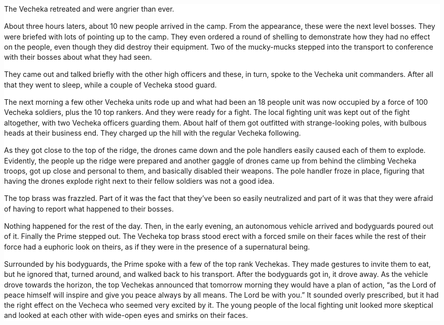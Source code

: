 <p>
The Vecheka retreated and were angrier than ever.
</p>
<p>
About three hours laters, about 10 new people arrived in the camp. From the
appearance, these were the next level bosses. They were briefed with lots of
pointing up to the camp. They even ordered a round of shelling to demonstrate
how they had no effect on the people, even though they did destroy their
equipment. Two of the mucky-mucks stepped into the transport to conference with
their bosses about what they had seen.
</p>
<p>
They came out and talked briefly with the other high officers and these, in
turn, spoke to the Vecheka unit commanders. After all that they went to sleep,
while a couple of Vecheka stood guard.
</p>
<p>
The next morning a few other Vecheka units rode up and what had been an 18
people unit was now occupied by a force of 100 Vecheka soldiers, plus the 10 top
rankers. And they were ready for a fight. The local fighting unit was kept out
of the fight altogether, with two Vecheka officers guarding them. About half of
them got outfitted with strange-looking poles, with bulbous heads at their
business end. They charged up the hill with the regular Vecheka following.
</p>
<p>
As they got close to the top of the ridge, the drones came down and the pole
handlers easily caused each of them to explode. Evidently, the people up the
ridge were prepared and another gaggle of drones came up from behind the
climbing Vecheka troops, got up close and personal to them, and basically
disabled their weapons. The pole handler froze in place, figuring that having
the drones explode right next to their fellow soldiers was not a good idea.
</p>
<p>
The top brass was frazzled. Part of it was the fact that they’ve been so easily
neutralized and part of it was that they were afraid of having to report what
happened to their bosses.
</p>
<p>
Nothing happened for the rest of the day. Then, in the early evening, an
autonomous vehicle arrived and bodyguards poured out of it. Finally the Prime
stepped out. The Vecheka top brass stood erect with a forced smile on their
faces while the rest of their force had a euphoric look on theirs, as if they
were in the presence of a supernatural being.
</p>
<p>
Surrounded by his bodyguards, the Prime spoke with a few of the top rank
Vechekas. They made gestures to invite them to eat, but he ignored that, turned
around, and walked back to his transport. After the bodyguards got in, it drove
away. As the vehicle drove towards the horizon, the top Vechekas announced that
tomorrow morning they would have a plan of action, “as the Lord of peace himself
will inspire and give you peace always by all means. The Lord be with you.” It
sounded overly prescribed, but it had the right effect on the Vecheca who seemed
very excited by it. The young people of the local fighting unit looked more
skeptical and looked at each other with wide-open eyes and smirks on their
faces.
</p>

